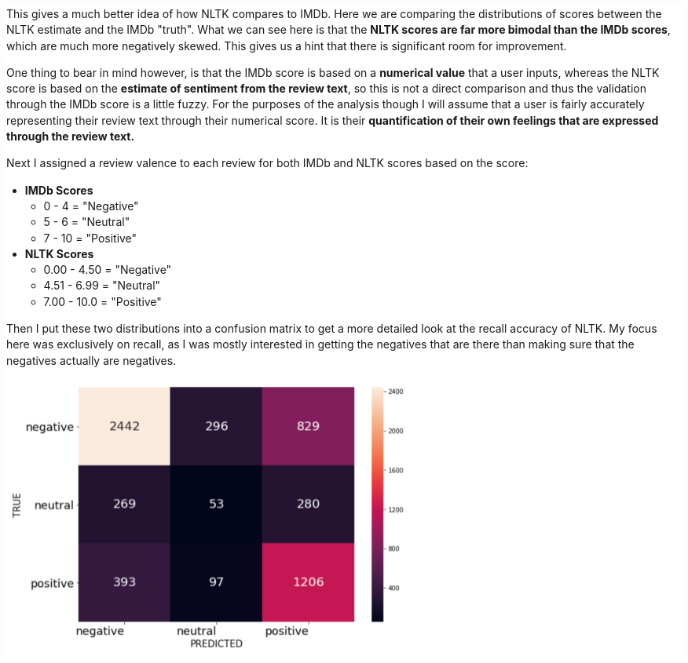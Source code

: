 This gives a much better idea of how NLTK compares to IMDb. Here we are comparing the distributions of scores between the NLTK estimate and the IMDb "truth". What we can see here is that the __NLTK scores are far more bimodal than the IMDb scores__, which are much more negatively skewed. This gives us a hint that there is significant room for improvement.

One thing to bear in mind however, is that the IMDb score is based on a __numerical value__ that a user inputs, whereas the NLTK score is based on the __estimate of sentiment from the review text__, so this is not a direct comparison and thus the validation through the IMDb score is a little fuzzy. For the purposes of the analysis though I will assume that a user is fairly accurately representing their review text through their numerical score. It is their __quantification of their own feelings that are expressed through the review text.__

Next I assigned a review valence to each review for both IMDb and NLTK scores based on the score:

- __IMDb Scores__
    - 0 - 4 = "Negative"
    - 5 - 6 = "Neutral"
    - 7 - 10 = "Positive"
- __NLTK Scores__
    - 0.00 - 4.50 = "Negative"
    - 4.51 - 6.99 = "Neutral"
    - 7.00 - 10.0 = "Positive"

Then I put these two distributions into a confusion matrix to get a more detailed look at the recall accuracy of NLTK. My focus here was exclusively on recall, as I was mostly interested in getting the negatives that are there than making sure that the negatives actually are negatives. 

<img src="./images/Screen Shot 2020-08-14 at 4.42.17 PM.png" style="zoom: 50%;" />
